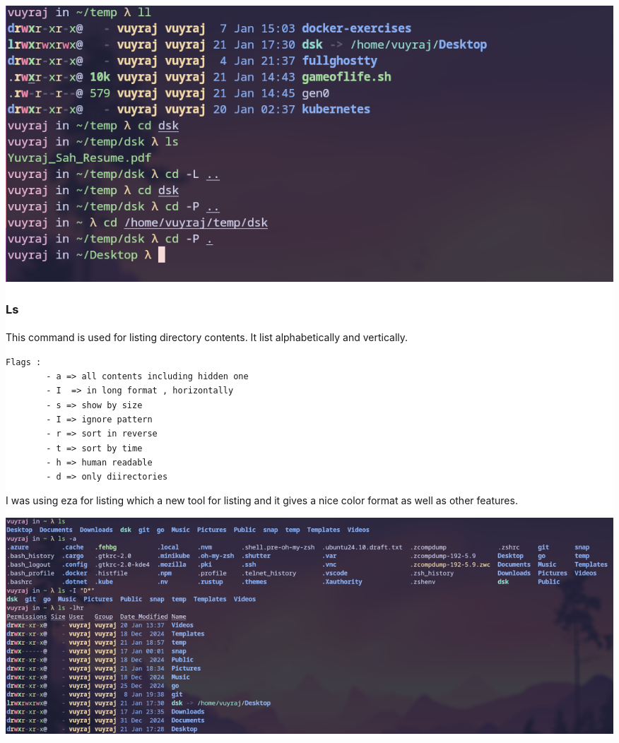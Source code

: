 ![alt pwd](Images/2-cd.png)

### Ls 

This command is used for listing directory contents. It list alphabetically and vertically.
```	
Flags :
		- a => all contents including hidden one
		- I  => in long format , horizontally
		- s => show by size
		- I => ignore pattern 
		- r => sort in reverse
		- t => sort by time
		- h => human readable
		- d => only diirectories
 ```
I was using eza for listing which a new tool for listing and it gives a nice color format as well as other features.

![alt ls](Images/3-ls.png)
